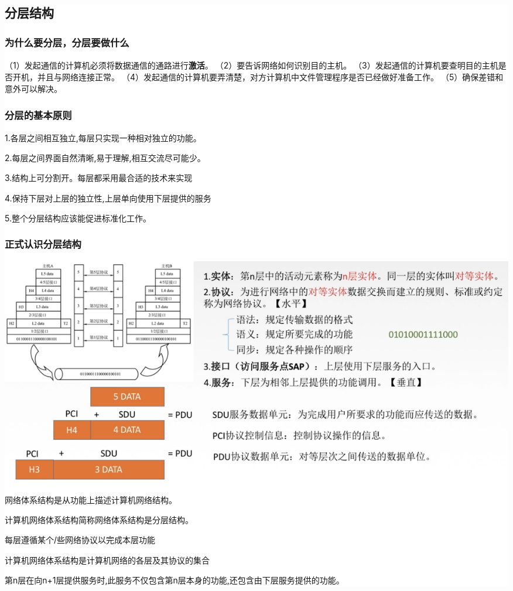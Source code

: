 ## 分层结构

###  为什么要分层，分层要做什么

（1）发起通信的计算机必须将数据通信的通路进行**激活**。
（2）要告诉网络如何识别目的主机。
（3）发起通信的计算机要查明目的主机是否开机，并且与网络连接正常。
（4）发起通信的计算机要弄清楚，对方计算机中文件管理程序是否已经做好准备工作。
（5）确保差错和意外可以解决。

### 分层的基本原则

1.各层之间相互独立,每层只实现一种相对独立的功能。

2.每层之间界面自然清晰,易于理解,相互交流尽可能少。

3.结构上可分割开。每层都采用最合适的技术来实现

4.保持下层对上层的独立性,上层单向使用下层提供的服务

5.整个分层结构应该能促进标准化工作。

### 正式认识分层结构

![image-20201001205211598](计算机网络.assets/image-20201001205211598.png)

网络体系结构是从功能上描述计算机网络结构。

计算机网络体系结构简称网络体系结构是分层结构。

每层遵循某个/些网络协议以完成本层功能

计算机网络体系结构是计算机网络的各层及其协议的集合

第n层在向n+1层提供服务时,此服务不仅包含第n层本身的功能,还包含由下层服务提供的功能。
